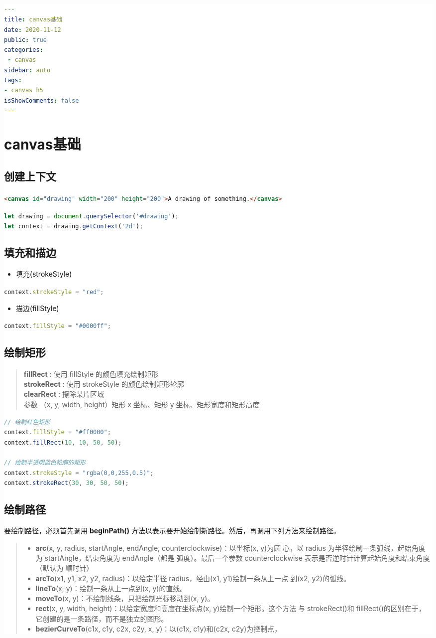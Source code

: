 ```yaml
---
title: canvas基础
date: 2020-11-12
public: true 
categories:
 - canvas
sidebar: auto
tags: 
- canvas h5
isShowComments: false
---
```

# canvas基础

## 创建上下文
```html
<canvas id="drawing" width="200" height="200">A drawing of something.</canvas>
```
```js
let drawing = document.querySelector('#drawing');
let context = drawing.getContext('2d');
```
## 填充和描边
- 填充(strokeStyle)  
```js
context.strokeStyle = "red";
```
- 描边(fillStyle)  
```js
context.fillStyle = "#0000ff";
```
## 绘制矩形
> **fillRect** : 使用 fillStyle 的颜色填充绘制矩形  
> **strokeRect** : 使用 strokeStyle 的颜色绘制矩形轮廓  
> **clearRect** : 擦除某片区域  
> 参数 （x, y, width, height）矩形 x 坐标、矩形 y 坐标、矩形宽度和矩形高度
```js
// 绘制红色矩形
context.fillStyle = "#ff0000";
context.fillRect(10, 10, 50, 50);

// 绘制半透明蓝色轮廓的矩形
context.strokeStyle = "rgba(0,0,255,0.5)";
context.strokeRect(30, 30, 50, 50);
```

## 绘制路径
要绘制路径，必须首先调用 **beginPath()** 方法以表示要开始绘制新路径。然后，再调用下列方法来绘制路径。
> - **arc**(x, y, radius, startAngle, endAngle, counterclockwise)：以坐标(x, y)为圆
心，以 radius 为半径绘制一条弧线，起始角度为 startAngle，结束角度为 endAngle（都是
弧度）。最后一个参数 counterclockwise 表示是否逆时针计算起始角度和结束角度（默认为
顺时针）
> - **arcTo**(x1, y1, x2, y2, radius)：以给定半径 radius，经由(x1, y1)绘制一条从上一点
到(x2, y2)的弧线。
> - **lineTo**(x, y)：绘制一条从上一点到(x, y)的直线。
> - **moveTo**(x, y)：不绘制线条，只把绘制光标移动到(x, y)。
> - **rect**(x, y, width, height)：以给定宽度和高度在坐标点(x, y)绘制一个矩形。这个方法
与 strokeRect()和 fillRect()的区别在于，它创建的是一条路径，而不是独立的图形。
> - **bezierCurveTo**(c1x, c1y, c2x, c2y, x, y)：以(c1x, c1y)和(c2x, c2y)为控制点，